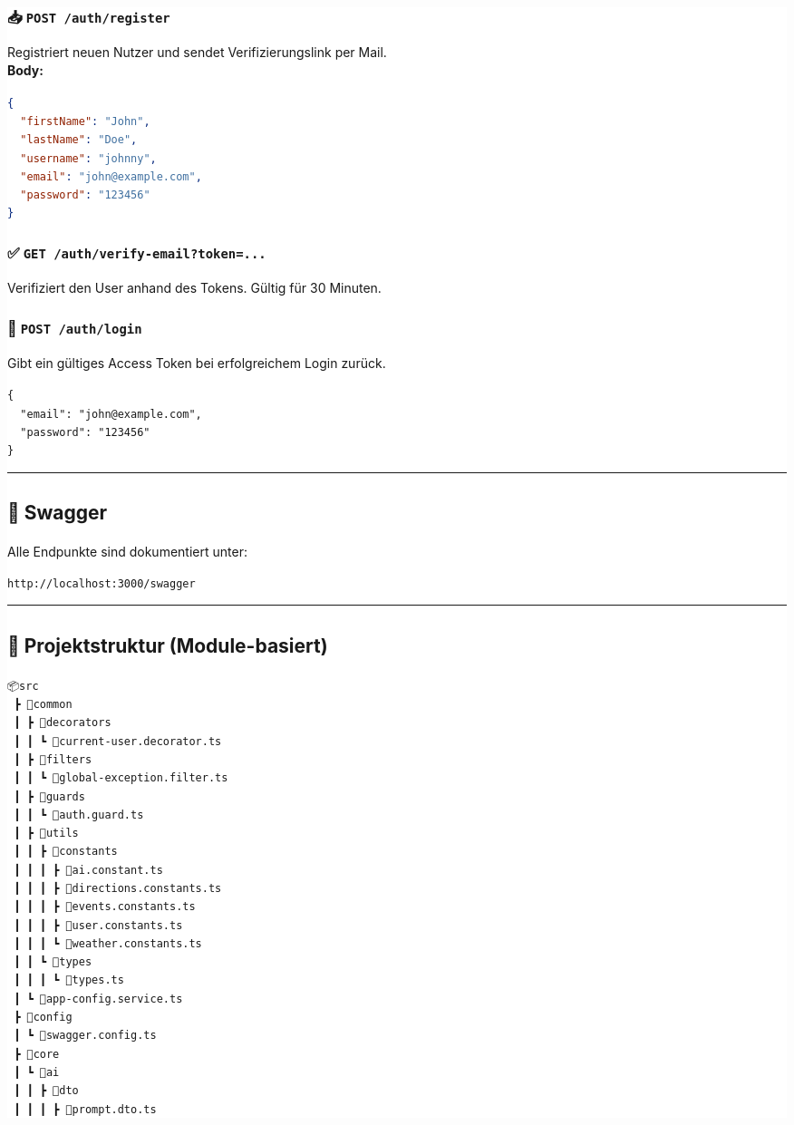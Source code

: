 ### 📥 `POST /auth/register`
Registriert neuen Nutzer und sendet Verifizierungslink per Mail.  
**Body:**
```json
{
  "firstName": "John",
  "lastName": "Doe",
  "username": "johnny",
  "email": "john@example.com",
  "password": "123456"
}
```

### ✅ `GET /auth/verify-email?token=...`
Verifiziert den User anhand des Tokens. Gültig für 30 Minuten.

### 🔐 `POST /auth/login`
Gibt ein gültiges Access Token bei erfolgreichem Login zurück.

```
{
  "email": "john@example.com",
  "password": "123456"
}
```

---

## 📘 Swagger

Alle Endpunkte sind dokumentiert unter:

```
http://localhost:3000/swagger
```

---

## 📁 Projektstruktur (Module-basiert)

```
📦src
 ┣ 📂common
 ┃ ┣ 📂decorators
 ┃ ┃ ┗ 📜current-user.decorator.ts
 ┃ ┣ 📂filters
 ┃ ┃ ┗ 📜global-exception.filter.ts
 ┃ ┣ 📂guards
 ┃ ┃ ┗ 📜auth.guard.ts
 ┃ ┣ 📂utils
 ┃ ┃ ┣ 📂constants
 ┃ ┃ ┃ ┣ 📜ai.constant.ts
 ┃ ┃ ┃ ┣ 📜directions.constants.ts
 ┃ ┃ ┃ ┣ 📜events.constants.ts
 ┃ ┃ ┃ ┣ 📜user.constants.ts
 ┃ ┃ ┃ ┗ 📜weather.constants.ts
 ┃ ┃ ┗ 📂types
 ┃ ┃ ┃ ┗ 📜types.ts
 ┃ ┗ 📜app-config.service.ts
 ┣ 📂config
 ┃ ┗ 📜swagger.config.ts
 ┣ 📂core
 ┃ ┗ 📂ai
 ┃ ┃ ┣ 📂dto
 ┃ ┃ ┃ ┣ 📜prompt.dto.ts
```